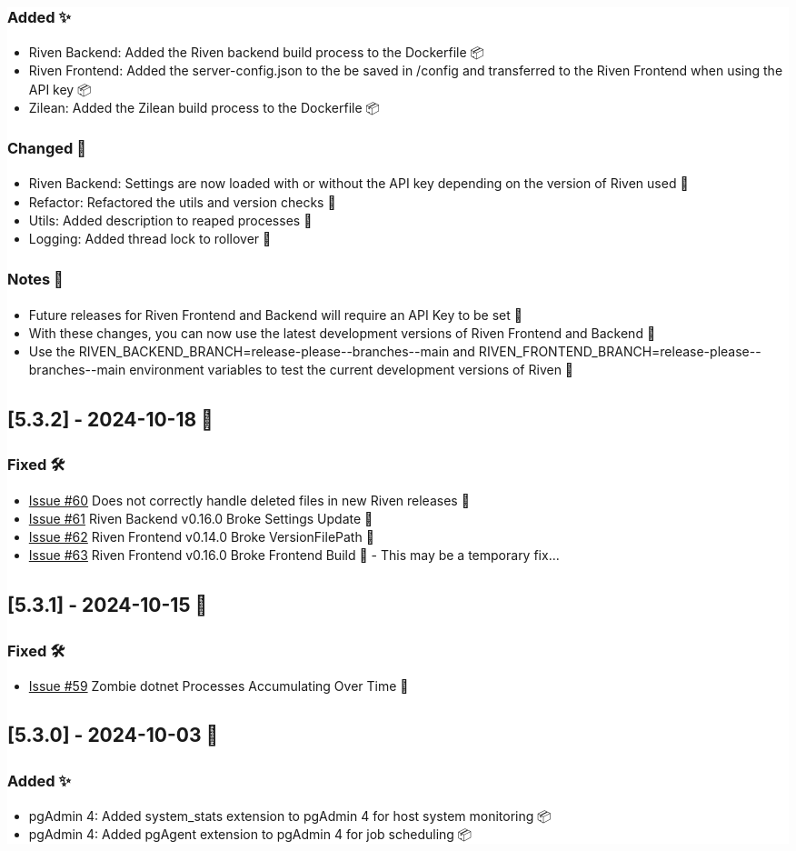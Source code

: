 ### Added ✨

- Riven Backend: Added the Riven backend build process to the Dockerfile 📦
- Riven Frontend: Added the server-config.json to the be saved in /config and transferred to the Riven Frontend when using the API key 📦
- Zilean: Added the Zilean build process to the Dockerfile 📦

### Changed 🔄

- Riven Backend: Settings are now loaded with or without the API key depending on the version of Riven used 🔄
- Refactor: Refactored the utils and version checks 🔄
- Utils: Added description to reaped processes 🔄
- Logging: Added thread lock to rollover 🔄

### Notes 📝

- Future releases for Riven Frontend and Backend will require an API Key to be set 🚨
- With these changes, you can now use the latest development versions of Riven Frontend and Backend 🌙
- Use the RIVEN_BACKEND_BRANCH=release-please--branches--main and RIVEN_FRONTEND_BRANCH=release-please--branches--main environment variables to test the current development versions of Riven 🌙

## [5.3.2] - 2024-10-18 🚀

### Fixed 🛠️

- [Issue #60](https://github.com/I-am-PUID-0/DMB/issues/60) Does not correctly handle deleted files in new Riven releases 🐛
- [Issue #61](https://github.com/I-am-PUID-0/DMB/issues/61) Riven Backend v0.16.0 Broke Settings Update 🐛
- [Issue #62](https://github.com/I-am-PUID-0/DMB/issues/62) Riven Frontend v0.14.0 Broke VersionFilePath 🐛
- [Issue #63](https://github.com/I-am-PUID-0/DMB/issues/63) Riven Frontend v0.16.0 Broke Frontend Build 🐛 - This may be a temporary fix...

## [5.3.1] - 2024-10-15 🚀

### Fixed 🛠️

- [Issue #59](https://github.com/I-am-PUID-0/DMB/issues/59) Zombie dotnet Processes Accumulating Over Time 🐛

## [5.3.0] - 2024-10-03 🚀

### Added ✨

- pgAdmin 4: Added system_stats extension to pgAdmin 4 for host system monitoring 📦
- pgAdmin 4: Added pgAgent extension to pgAdmin 4 for job scheduling 📦
